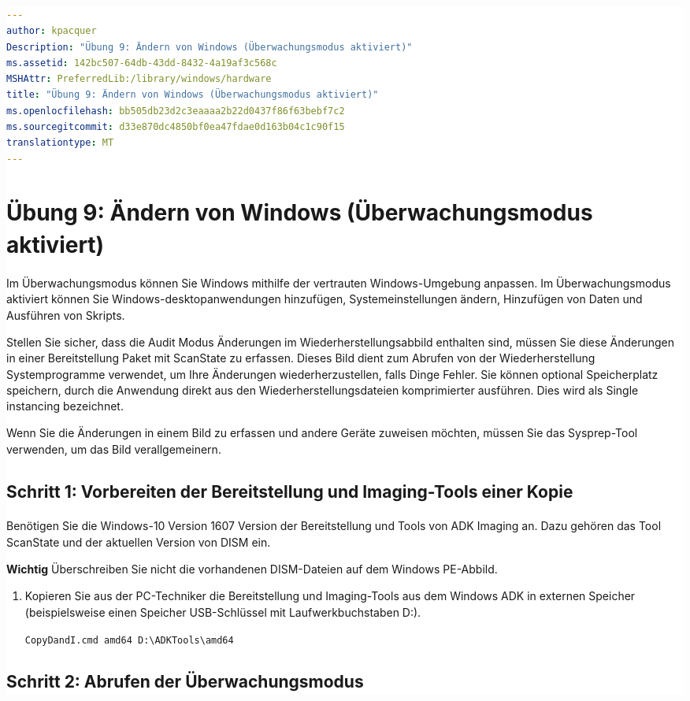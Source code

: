 ```yaml
---
author: kpacquer
Description: "Übung 9: Ändern von Windows (Überwachungsmodus aktiviert)"
ms.assetid: 142bc507-64db-43dd-8432-4a19af3c568c
MSHAttr: PreferredLib:/library/windows/hardware
title: "Übung 9: Ändern von Windows (Überwachungsmodus aktiviert)"
ms.openlocfilehash: bb505db23d2c3eaaaa2b22d0437f86f63bebf7c2
ms.sourcegitcommit: d33e870dc4850bf0ea47fdae0d163b04c1c90f15
translationtype: MT
---
```

# <a name="lab-9-make-changes-from-windows-audit-mode"></a>Übung 9: Ändern von Windows (Überwachungsmodus aktiviert)

Im Überwachungsmodus können Sie Windows mithilfe der vertrauten Windows-Umgebung anpassen. Im Überwachungsmodus aktiviert können Sie Windows-desktopanwendungen hinzufügen, Systemeinstellungen ändern, Hinzufügen von Daten und Ausführen von Skripts.  

Stellen Sie sicher, dass die Audit Modus Änderungen im Wiederherstellungsabbild enthalten sind, müssen Sie diese Änderungen in einer Bereitstellung Paket mit ScanState zu erfassen. Dieses Bild dient zum Abrufen von der Wiederherstellung Systemprogramme verwendet, um Ihre Änderungen wiederherzustellen, falls Dinge Fehler. Sie können optional Speicherplatz speichern, durch die Anwendung direkt aus den Wiederherstellungsdateien komprimierter ausführen. Dies wird als Single instancing bezeichnet.

Wenn Sie die Änderungen in einem Bild zu erfassen und andere Geräte zuweisen möchten, müssen Sie das Sysprep-Tool verwenden, um das Bild verallgemeinern.


## <a name="span-idprepareacopyofthedeploymentandimagingtoolsspanspan-idprepareacopyofthedeploymentandimaging-toolsspanspan-idprepareacopyofthedeploymentandimagingtoolsspanstep-1-prepare-a-copy-of-the-deployment-and-imaging-tools"></a><span id="Prepare_a_copy_of_the_Deployment_and_Imaging_Tools"></span><span id="prepare_a_copy_of_the_deployment_and_imaging Tools"></span><span id="PREPARE_A_COPY_OF_THE_DEPLOYMENT_AND_IMAGING_TOOLS"></span>Schritt 1: Vorbereiten der Bereitstellung und Imaging-Tools einer Kopie

Benötigen Sie die Windows-10 Version 1607 Version der Bereitstellung und Tools von ADK Imaging an. Dazu gehören das Tool ScanState und der aktuellen Version von DISM ein.

**Wichtig**   Überschreiben Sie nicht die vorhandenen DISM-Dateien auf dem Windows PE-Abbild.

1.  Kopieren Sie aus der PC-Techniker die Bereitstellung und Imaging-Tools aus dem Windows ADK in externen Speicher (beispielsweise einen Speicher USB-Schlüssel mit Laufwerkbuchstaben D:).

    ``` syntax
    CopyDandI.cmd amd64 D:\ADKTools\amd64
    ```
    
## <a name="span-idgetintoauditmodespanstep-2-get-into-audit-mode"></a><span id="Get_into_audit_mode"></span>Schritt 2: Abrufen der Überwachungsmodus
